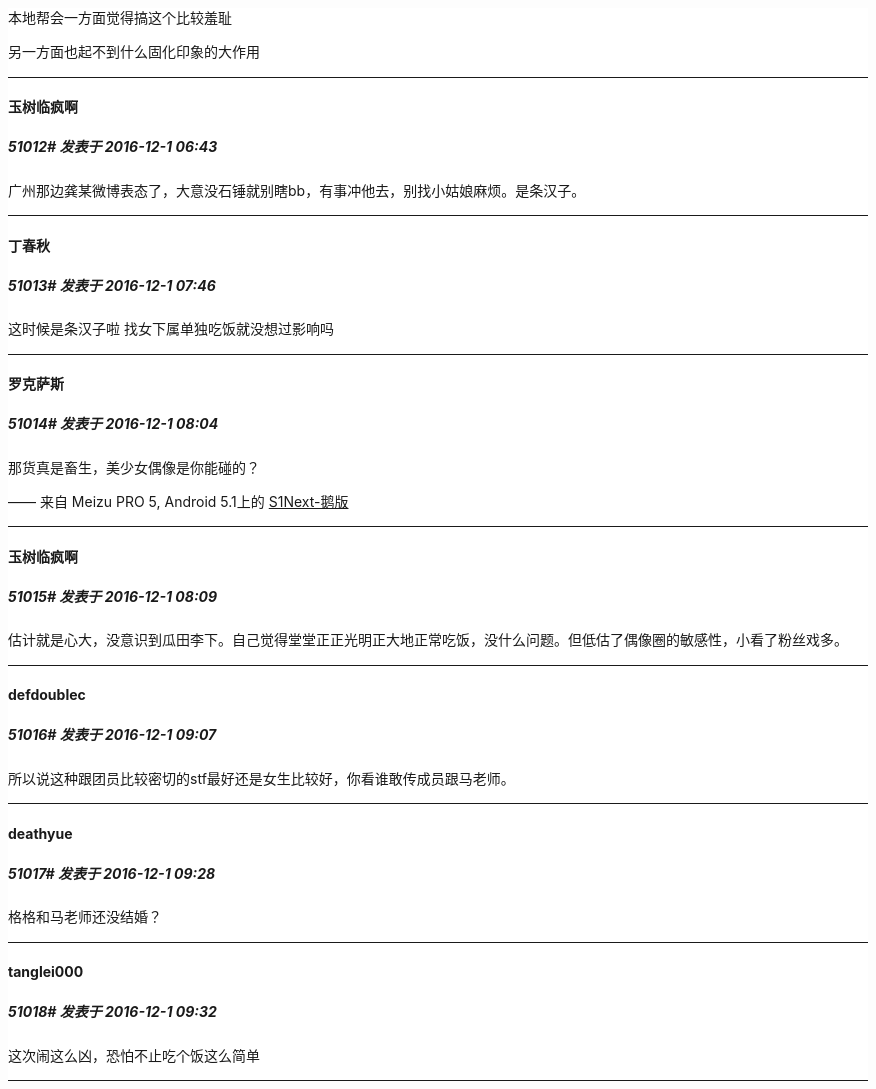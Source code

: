 本地帮会一方面觉得搞这个比较羞耻

另一方面也起不到什么固化印象的大作用

*****

####  玉树临疯啊  
##### 51012#       发表于 2016-12-1 06:43

广州那边龚某微博表态了，大意没石锤就别瞎bb，有事冲他去，别找小姑娘麻烦。是条汉子。

*****

####  丁春秋  
##### 51013#       发表于 2016-12-1 07:46

这时候是条汉子啦 找女下属单独吃饭就没想过影响吗 

*****

####  罗克萨斯  
##### 51014#       发表于 2016-12-1 08:04

那货真是畜生，美少女偶像是你能碰的？

—— 来自 Meizu PRO 5, Android 5.1上的 [S1Next-鹅版](https://github.com/ykrank/S1-Next/releases)

*****

####  玉树临疯啊  
##### 51015#       发表于 2016-12-1 08:09

估计就是心大，没意识到瓜田李下。自己觉得堂堂正正光明正大地正常吃饭，没什么问题。但低估了偶像圈的敏感性，小看了粉丝戏多。

*****

####  defdoublec  
##### 51016#       发表于 2016-12-1 09:07

所以说这种跟团员比较密切的stf最好还是女生比较好，你看谁敢传成员跟马老师。

*****

####  deathyue  
##### 51017#       发表于 2016-12-1 09:28

格格和马老师还没结婚？

*****

####  tanglei000  
##### 51018#       发表于 2016-12-1 09:32

这次闹这么凶，恐怕不止吃个饭这么简单

*****
